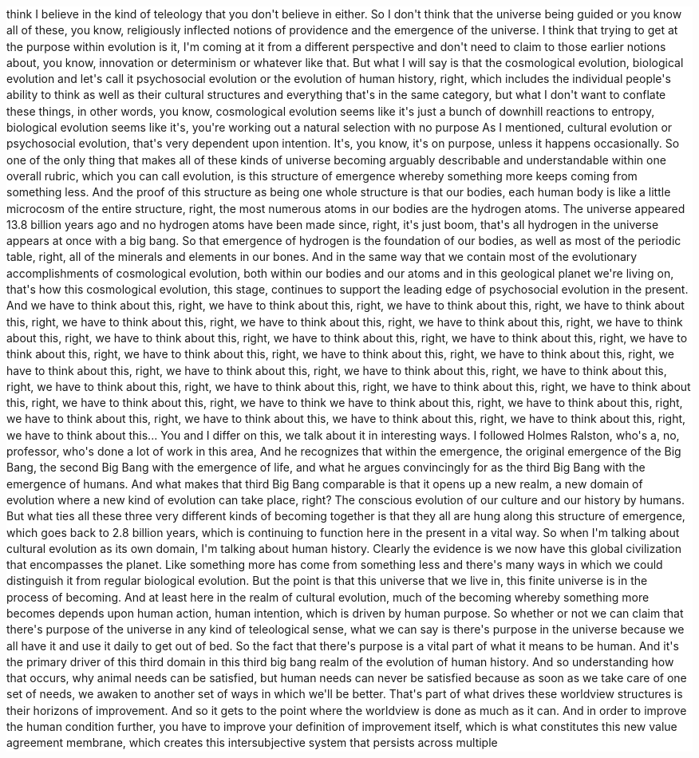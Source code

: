 think I believe in the kind of teleology that you don't believe in either. So I don't think that the universe being guided or you know all of these, you know, religiously inflected notions of providence and the emergence of the universe. I think that trying to get at the purpose within evolution is it, I'm coming at it from a different perspective and don't need to claim to those earlier notions about, you know, innovation or determinism or whatever like that. But what I will say is that the cosmological evolution, biological evolution and let's call it psychosocial evolution or the evolution of human history, right, which includes the individual people's ability to think as well as their cultural structures and everything that's in the same category, but what I don't want to conflate these things, in other words, you know, cosmological evolution seems like it's just a bunch of downhill reactions to entropy, biological evolution seems like it's, you're working out a natural selection with no purpose As I mentioned, cultural evolution or psychosocial evolution, that's very dependent upon intention. It's, you know, it's on purpose, unless it happens occasionally. So one of the only thing that makes all of these kinds of universe becoming arguably describable and understandable within one overall rubric, which you can call evolution, is this structure of emergence whereby something more keeps coming from something less. And the proof of this structure as being one whole structure is that our bodies, each human body is like a little microcosm of the entire structure, right, the most numerous atoms in our bodies are the hydrogen atoms. The universe appeared 13.8 billion years ago and no hydrogen atoms have been made since, right, it's just boom, that's all hydrogen in the universe appears at once with a big bang. So that emergence of hydrogen is the foundation of our bodies, as well as most of the periodic table, right, all of the minerals and elements in our bones. And in the same way that we contain most of the evolutionary accomplishments of cosmological evolution, both within our bodies and our atoms and in this geological planet we're living on, that's how this cosmological evolution, this stage, continues to support the leading edge of psychosocial evolution in the present. And we have to think about this, right, we have to think about this, right, we have to think about this, right, we have to think about this, right, we have to think about this, right, we have to think about this, right, we have to think about this, right, we have to think about this, right, we have to think about this, right, we have to think about this, right, we have to think about this, right, we have to think about this, right, we have to think about this, right, we have to think about this, right, we have to think about this, right, we have to think about this, right, we have to think about this, right, we have to think about this, right, we have to think about this, right, we have to think about this, right, we have to think about this, right, we have to think about this, right, we have to think about this, right, we have to think about this, right, we have to think we have to think about this, right, we have to think about this, right, we have to think about this, right, we have to think about this, we have to think about this, right, we have to think about this, right, we have to think about this... You and I differ on this, we talk about it in interesting ways. I followed Holmes Ralston, who's a, no, professor, who's done a lot of work in this area, And he recognizes that within the emergence, the original emergence of the Big Bang, the second Big Bang with the emergence of life, and what he argues convincingly for as the third Big Bang with the emergence of humans. And what makes that third Big Bang comparable is that it opens up a new realm, a new domain of evolution where a new kind of evolution can take place, right? The conscious evolution of our culture and our history by humans. But what ties all these three very different kinds of becoming together is that they all are hung along this structure of emergence, which goes back to 2.8 billion years, which is continuing to function here in the present in a vital way. So when I'm talking about cultural evolution as its own domain, I'm talking about human history. Clearly the evidence is we now have this global civilization that encompasses the planet. Like something more has come from something less and there's many ways in which we could distinguish it from regular biological evolution. But the point is that this universe that we live in, this finite universe is in the process of becoming. And at least here in the realm of cultural evolution, much of the becoming whereby something more becomes depends upon human action, human intention, which is driven by human purpose. So whether or not we can claim that there's purpose of the universe in any kind of teleological sense, what we can say is there's purpose in the universe because we all have it and use it daily to get out of bed. So the fact that there's purpose is a vital part of what it means to be human. And it's the primary driver of this third domain in this third big bang realm of the evolution of human history. And so understanding how that occurs, why animal needs can be satisfied, but human needs can never be satisfied because as soon as we take care of one set of needs, we awaken to another set of ways in which we'll be better. That's part of what drives these worldview structures is their horizons of improvement. And so it gets to the point where the worldview is done as much as it can. And in order to improve the human condition further, you have to improve your definition of improvement itself, which is what constitutes this new value agreement membrane, which creates this intersubjective system that persists across multiple